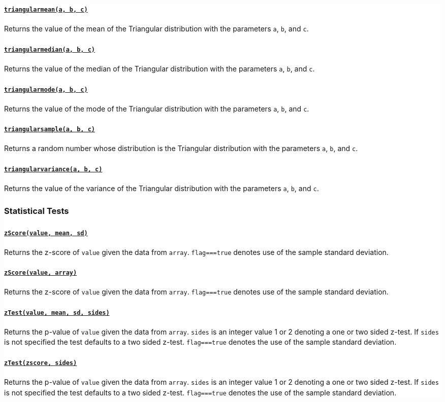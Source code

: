 #### [`triangularmean(a, b, c)`](http://jstat.github.io/all.html#jStat.triangular.mean)

Returns the value of the mean of the Triangular distribution with the parameters `a`, `b`, and `c`.

#### [`triangularmedian(a, b, c)`](http://jstat.github.io/all.html#jStat.triangular.median)

Returns the value of the median of the Triangular distribution with the parameters `a`, `b`, and `c`.

#### [`triangularmode(a, b, c)`](http://jstat.github.io/all.html#jStat.triangular.mode)

Returns the value of the mode of the Triangular distribution with the parameters `a`, `b`, and `c`.

#### [`triangularsample(a, b, c)`](http://jstat.github.io/all.html#jStat.triangular.sample)

Returns a random number whose distribution is the Triangular distribution with the parameters `a`, `b`, and `c`.

#### [`triangularvariance(a, b, c)`](http://jstat.github.io/all.html#jStat.triangular.variance)

Returns the value of the variance of the Triangular distribution with the parameters `a`, `b`, and `c`.

### Statistical Tests

#### [`zScore(value, mean, sd)`](http://jstat.github.io/all.html#jStat.zscore)

Returns the z-score of `value` given the data from `array`. `flag===true` denotes
use of the sample standard deviation.

#### [`zScore(value, array)`](http://jstat.github.io/all.html#jStat.zscore)

Returns the z-score of `value` given the data from `array`. `flag===true` denotes
use of the sample standard deviation.

#### [`zTest(value, mean, sd, sides)`](http://jstat.github.io/all.html#jStat.ztest)

Returns the p-value of `value` given the data from `array`. `sides` is
an integer value 1 or 2 denoting a one or two sided z-test. If `sides`
is not specified the test defaults to a two sided z-test. `flag===true`
denotes the use of the sample standard deviation.

#### [`zTest(zscore, sides)`](http://jstat.github.io/all.html#jStat.ztest)

Returns the p-value of `value` given the data from `array`. `sides` is
an integer value 1 or 2 denoting a one or two sided z-test. If `sides`
is not specified the test defaults to a two sided z-test. `flag===true`
denotes the use of the sample standard deviation.
